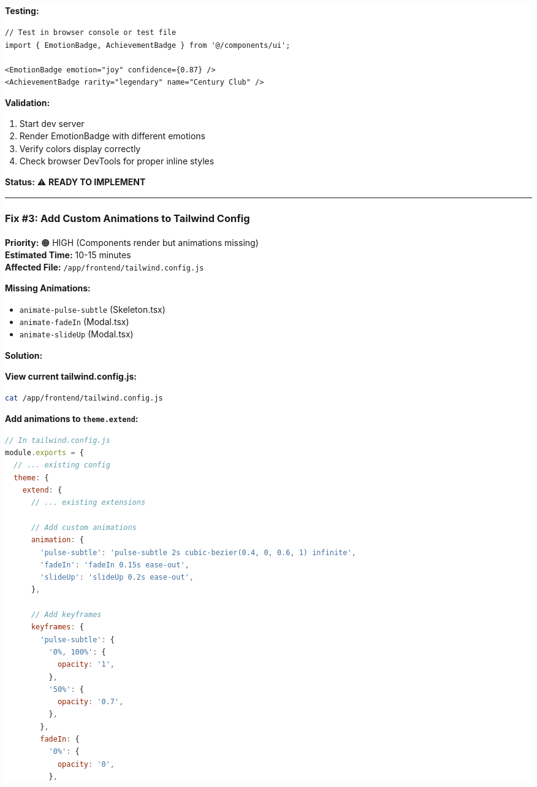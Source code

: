 **Testing:**
```tsx
// Test in browser console or test file
import { EmotionBadge, AchievementBadge } from '@/components/ui';

<EmotionBadge emotion="joy" confidence={0.87} />
<AchievementBadge rarity="legendary" name="Century Club" />
```

**Validation:**
1. Start dev server
2. Render EmotionBadge with different emotions
3. Verify colors display correctly
4. Check browser DevTools for proper inline styles

**Status:** ⚠️ **READY TO IMPLEMENT**

---

### Fix #3: Add Custom Animations to Tailwind Config

**Priority:** 🟠 HIGH (Components render but animations missing)  
**Estimated Time:** 10-15 minutes  
**Affected File:** `/app/frontend/tailwind.config.js`

**Missing Animations:**
- `animate-pulse-subtle` (Skeleton.tsx)
- `animate-fadeIn` (Modal.tsx)
- `animate-slideUp` (Modal.tsx)

**Solution:**

**View current tailwind.config.js:**
```bash
cat /app/frontend/tailwind.config.js
```

**Add animations to `theme.extend`:**

```javascript
// In tailwind.config.js
module.exports = {
  // ... existing config
  theme: {
    extend: {
      // ... existing extensions
      
      // Add custom animations
      animation: {
        'pulse-subtle': 'pulse-subtle 2s cubic-bezier(0.4, 0, 0.6, 1) infinite',
        'fadeIn': 'fadeIn 0.15s ease-out',
        'slideUp': 'slideUp 0.2s ease-out',
      },
      
      // Add keyframes
      keyframes: {
        'pulse-subtle': {
          '0%, 100%': {
            opacity: '1',
          },
          '50%': {
            opacity: '0.7',
          },
        },
        fadeIn: {
          '0%': {
            opacity: '0',
          },
```